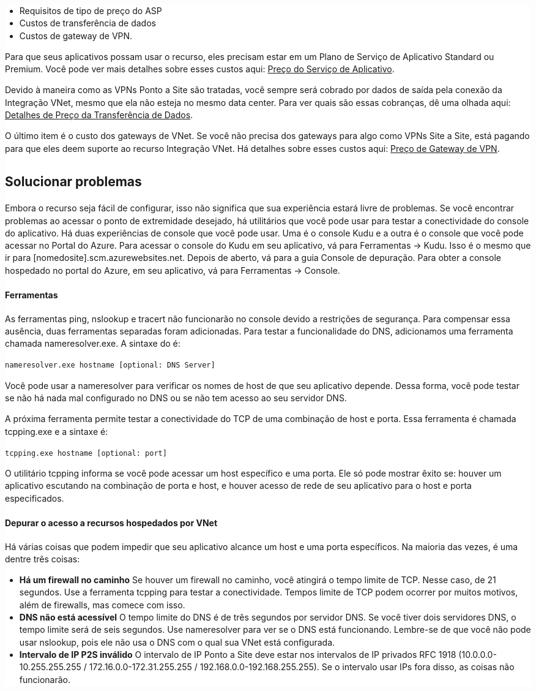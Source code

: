 * Requisitos de tipo de preço do ASP
* Custos de transferência de dados
* Custos de gateway de VPN.

Para que seus aplicativos possam usar o recurso, eles precisam estar em um Plano de Serviço de Aplicativo Standard ou Premium. Você pode ver mais detalhes sobre esses custos aqui: [Preço do Serviço de Aplicativo][ASPricing]. 

Devido à maneira como as VPNs Ponto a Site são tratadas, você sempre será cobrado por dados de saída pela conexão da Integração VNet, mesmo que ela não esteja no mesmo data center. Para ver quais são essas cobranças, dê uma olhada aqui: [Detalhes de Preço da Transferência de Dados][DataPricing]. 

O último item é o custo dos gateways de VNet. Se você não precisa dos gateways para algo como VPNs Site a Site, está pagando para que eles deem suporte ao recurso Integração VNet. Há detalhes sobre esses custos aqui: [Preço de Gateway de VPN][VNETPricing]. 

## <a name="troubleshooting"></a>Solucionar problemas
Embora o recurso seja fácil de configurar, isso não significa que sua experiência estará livre de problemas. Se você encontrar problemas ao acessar o ponto de extremidade desejado, há utilitários que você pode usar para testar a conectividade do console do aplicativo. Há duas experiências de console que você pode usar. Uma é o console Kudu e a outra é o console que você pode acessar no Portal do Azure. Para acessar o console do Kudu em seu aplicativo, vá para Ferramentas -> Kudu. Isso é o mesmo que ir para [nomedosite].scm.azurewebsites.net. Depois de aberto, vá para a guia Console de depuração. Para obter a console hospedado no portal do Azure, em seu aplicativo, vá para Ferramentas -> Console. 

#### <a name="tools"></a>Ferramentas
As ferramentas ping, nslookup e tracert não funcionarão no console devido a restrições de segurança. Para compensar essa ausência, duas ferramentas separadas foram adicionadas. Para testar a funcionalidade do DNS, adicionamos uma ferramenta chamada nameresolver.exe. A sintaxe do é:

    nameresolver.exe hostname [optional: DNS Server]

Você pode usar a nameresolver para verificar os nomes de host de que seu aplicativo depende. Dessa forma, você pode testar se não há nada mal configurado no DNS ou se não tem acesso ao seu servidor DNS.

A próxima ferramenta permite testar a conectividade do TCP de uma combinação de host e porta. Essa ferramenta é chamada tcpping.exe e a sintaxe é:

    tcpping.exe hostname [optional: port]

O utilitário tcpping informa se você pode acessar um host específico e uma porta. Ele só pode mostrar êxito se: houver um aplicativo escutando na combinação de porta e host, e houver acesso de rede de seu aplicativo para o host e porta especificados.

#### <a name="debugging-access-to-vnet-hosted-resources"></a>Depurar o acesso a recursos hospedados por VNet
Há várias coisas que podem impedir que seu aplicativo alcance um host e uma porta específicos. Na maioria das vezes, é uma dentre três coisas:

* **Há um firewall no caminho** Se houver um firewall no caminho, você atingirá o tempo limite de TCP. Nesse caso, de 21 segundos. Use a ferramenta tcpping para testar a conectividade. Tempos limite de TCP podem ocorrer por muitos motivos, além de firewalls, mas comece com isso. 
* **DNS não está acessível** O tempo limite do DNS é de três segundos por servidor DNS. Se você tiver dois servidores DNS, o tempo limite será de seis segundos. Use nameresolver para ver se o DNS está funcionando. Lembre-se de que você não pode usar nslookup, pois ele não usa o DNS com o qual sua VNet está configurada.
* **Intervalo de IP P2S inválido** O intervalo de IP Ponto a Site deve estar nos intervalos de IP privados RFC 1918 (10.0.0.0-10.255.255.255 / 172.16.0.0-172.31.255.255 / 192.168.0.0-192.168.255.255). Se o intervalo usar IPs fora disso, as coisas não funcionarão. 


[1]: ./media/web-sites-integrate-with-vnet/vnetint-upgradeplan.png
[2]: ./media/web-sites-integrate-with-vnet/vnetint-existingvnet.png
[3]: ./media/web-sites-integrate-with-vnet/vnetint-createvnet.png
[4]: ./media/web-sites-integrate-with-vnet/vnetint-howitworks.png
[5]: ./media/web-sites-integrate-with-vnet/vnetint-appmanage.png
[6]: ./media/web-sites-integrate-with-vnet/vnetint-aspmanage.png
[7]: ./media/web-sites-integrate-with-vnet/vnetint-aspmanagedetail.png
[8]: ./media/web-sites-integrate-with-vnet/vnetint-vnetp2s.png
[VNETOverview]: http://azure.microsoft.com/documentation/articles/virtual-networks-overview/ 
[AzurePortal]: http://portal.azure.com/
[ASPricing]: http://azure.microsoft.com/pricing/details/app-service/
[VNETPricing]: http://azure.microsoft.com/pricing/details/vpn-gateway/
[DataPricing]: http://azure.microsoft.com/pricing/details/data-transfers/
[V2VNETP2S]: http://azure.microsoft.com/documentation/articles/vpn-gateway-howto-point-to-site-rm-ps/
[IntPowershell]: http://azure.microsoft.com/documentation/articles/app-service-vnet-integration-powershell/
[ASEintro]: http://docs.microsoft.com/azure/app-service/app-service-environment/intro
[ILBASE]: http://docs.microsoft.com/azure/app-service/app-service-environment/create-ilb-ase
[V2VNETPortal]: https://docs.microsoft.com/en-us/azure/vpn-gateway/vpn-gateway-howto-point-to-site-resource-manager-portal
[VPNERCoex]: http://docs.microsoft.com/en-us/azure/expressroute/expressroute-howto-coexist-resource-manager
[ASE]: http://docs.microsoft.com/azure/app-service/app-service-environment/intro
